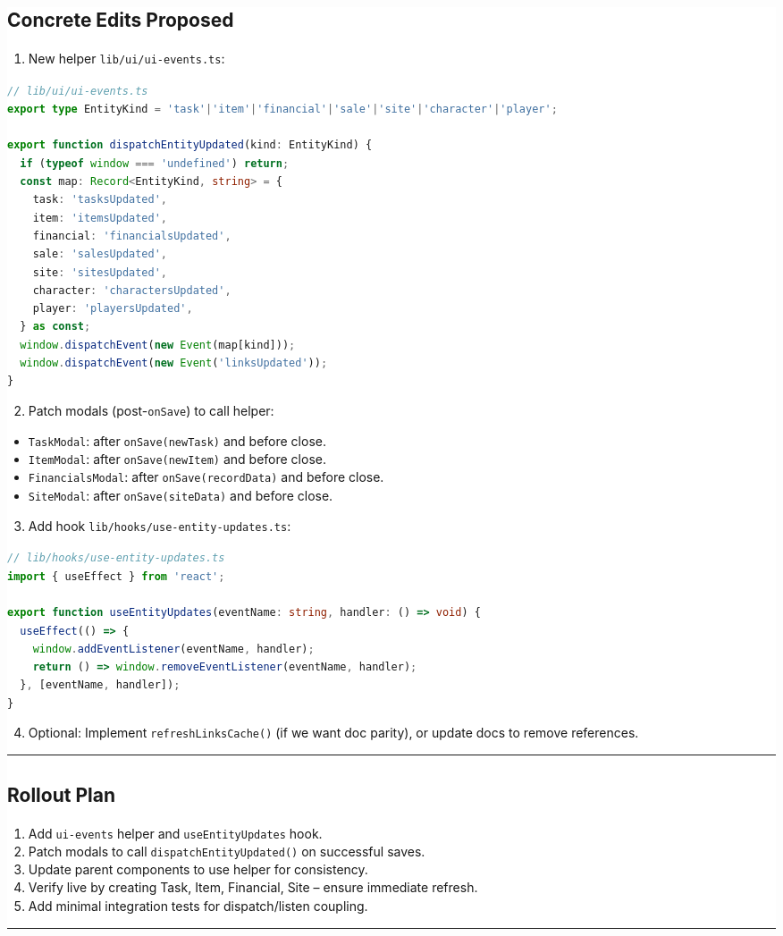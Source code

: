 
## Concrete Edits Proposed

1) New helper `lib/ui/ui-events.ts`:
```ts
// lib/ui/ui-events.ts
export type EntityKind = 'task'|'item'|'financial'|'sale'|'site'|'character'|'player';

export function dispatchEntityUpdated(kind: EntityKind) {
  if (typeof window === 'undefined') return;
  const map: Record<EntityKind, string> = {
    task: 'tasksUpdated',
    item: 'itemsUpdated',
    financial: 'financialsUpdated',
    sale: 'salesUpdated',
    site: 'sitesUpdated',
    character: 'charactersUpdated',
    player: 'playersUpdated',
  } as const;
  window.dispatchEvent(new Event(map[kind]));
  window.dispatchEvent(new Event('linksUpdated'));
}
```

2) Patch modals (post-`onSave`) to call helper:
- `TaskModal`: after `onSave(newTask)` and before close.
- `ItemModal`: after `onSave(newItem)` and before close.
- `FinancialsModal`: after `onSave(recordData)` and before close.
- `SiteModal`: after `onSave(siteData)` and before close.

3) Add hook `lib/hooks/use-entity-updates.ts`:
```ts
// lib/hooks/use-entity-updates.ts
import { useEffect } from 'react';

export function useEntityUpdates(eventName: string, handler: () => void) {
  useEffect(() => {
    window.addEventListener(eventName, handler);
    return () => window.removeEventListener(eventName, handler);
  }, [eventName, handler]);
}
```

4) Optional: Implement `refreshLinksCache()` (if we want doc parity), or update docs to remove references.

---

## Rollout Plan

1. Add `ui-events` helper and `useEntityUpdates` hook.
2. Patch modals to call `dispatchEntityUpdated()` on successful saves.
3. Update parent components to use helper for consistency.
4. Verify live by creating Task, Item, Financial, Site – ensure immediate refresh.
5. Add minimal integration tests for dispatch/listen coupling.

---